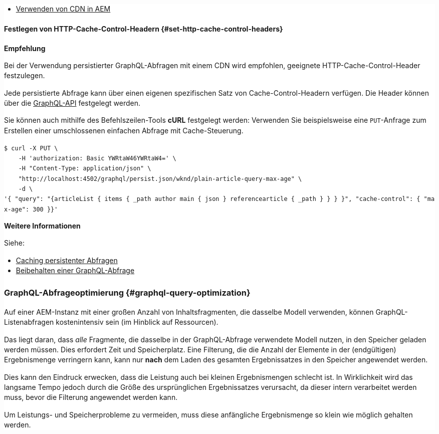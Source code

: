 * [Verwenden von CDN in AEM](https://experienceleague.adobe.com/docs/experience-manager-dispatcher/using/dispatcher.html#using-dispatcher-with-a-cdn)

#### Festlegen von HTTP-Cache-Control-Headern {#set-http-cache-control-headers}

**Empfehlung**

Bei der Verwendung persistierter GraphQL-Abfragen mit einem CDN wird empfohlen, geeignete HTTP-Cache-Control-Header festzulegen.

Jede persistierte Abfrage kann über einen eigenen spezifischen Satz von Cache-Control-Headern verfügen. Die Header können über die [GraphQL-API](/help/sites-developing/headless/graphql-api/graphql-api-content-fragments.md) festgelegt werden.

Sie können auch mithilfe des Befehlszeilen-Tools **cURL** festgelegt werden: Verwenden Sie beispielsweise eine `PUT`-Anfrage zum Erstellen einer umschlossenen einfachen Abfrage mit Cache-Steuerung.

```shell
$ curl -X PUT \
    -H 'authorization: Basic YWRtaW46YWRtaW4=' \
    -H "Content-Type: application/json" \
    "http://localhost:4502/graphql/persist.json/wknd/plain-article-query-max-age" \
    -d \
'{ "query": "{articleList { items { _path author main { json } referencearticle { _path } } } }", "cache-control": { "max-age": 300 }}'
```



**Weitere Informationen**

Siehe:

* [Caching persistenter Abfragen](/help/sites-developing/headless/graphql-api/persisted-queries.md#caching-persisted-queries)
* [Beibehalten einer GraphQL-Abfrage](/help/sites-developing/headless/graphql-api/persisted-queries.md#how-to-persist-query)




### GraphQL-Abfrageoptimierung {#graphql-query-optimization}

Auf einer AEM-Instanz mit einer großen Anzahl von Inhaltsfragmenten, die dasselbe Modell verwenden, können GraphQL-Listenabfragen kostenintensiv sein (im Hinblick auf Ressourcen).

Das liegt daran, dass *alle* Fragmente, die dasselbe in der GraphQL-Abfrage verwendete Modell nutzen, in den Speicher geladen werden müssen. Dies erfordert Zeit und Speicherplatz. Eine Filterung, die die Anzahl der Elemente in der (endgültigen) Ergebnismenge verringern kann, kann nur **nach** dem Laden des gesamten Ergebnissatzes in den Speicher angewendet werden.

Dies kann den Eindruck erwecken, dass die Leistung auch bei kleinen Ergebnismengen schlecht ist. In Wirklichkeit wird das langsame Tempo jedoch durch die Größe des ursprünglichen Ergebnissatzes verursacht, da dieser intern verarbeitet werden muss, bevor die Filterung angewendet werden kann.

Um Leistungs- und Speicherprobleme zu vermeiden, muss diese anfängliche Ergebnismenge so klein wie möglich gehalten werden.
